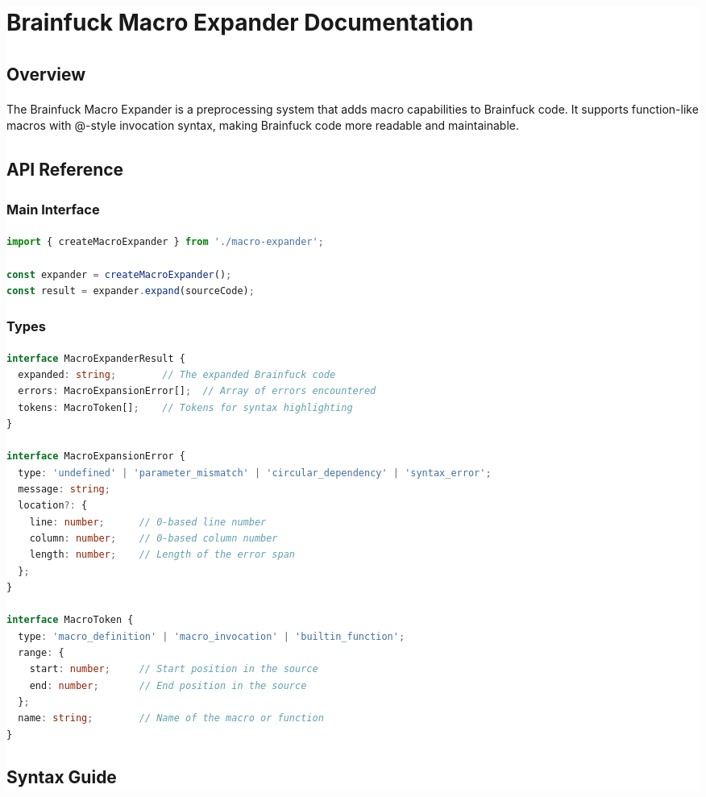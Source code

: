 # Brainfuck Macro Expander Documentation

## Overview

The Brainfuck Macro Expander is a preprocessing system that adds macro capabilities to Brainfuck code. It supports function-like macros with @-style invocation syntax, making Brainfuck code more readable and maintainable.

## API Reference

### Main Interface

```typescript
import { createMacroExpander } from './macro-expander';

const expander = createMacroExpander();
const result = expander.expand(sourceCode);
```

### Types

```typescript
interface MacroExpanderResult {
  expanded: string;        // The expanded Brainfuck code
  errors: MacroExpansionError[];  // Array of errors encountered
  tokens: MacroToken[];    // Tokens for syntax highlighting
}

interface MacroExpansionError {
  type: 'undefined' | 'parameter_mismatch' | 'circular_dependency' | 'syntax_error';
  message: string;
  location?: {
    line: number;      // 0-based line number
    column: number;    // 0-based column number
    length: number;    // Length of the error span
  };
}

interface MacroToken {
  type: 'macro_definition' | 'macro_invocation' | 'builtin_function';
  range: {
    start: number;     // Start position in the source
    end: number;       // End position in the source
  };
  name: string;        // Name of the macro or function
}
```

## Syntax Guide
